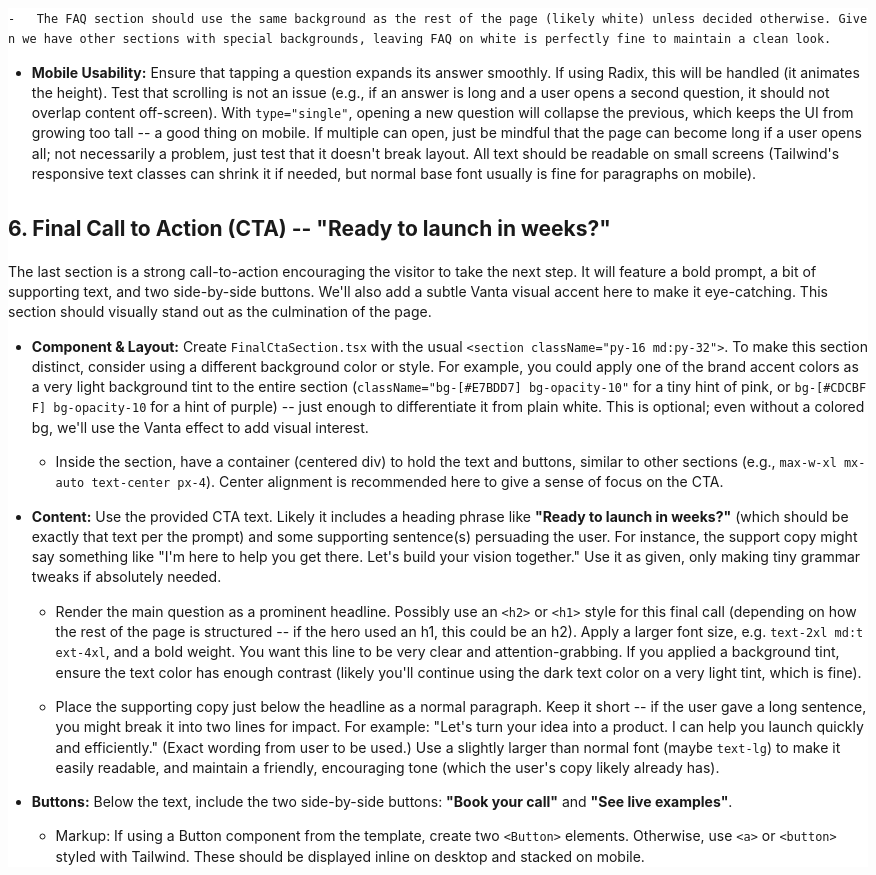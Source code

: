     -   The FAQ section should use the same background as the rest of the page (likely white) unless decided otherwise. Given we have other sections with special backgrounds, leaving FAQ on white is perfectly fine to maintain a clean look.

-   **Mobile Usability:** Ensure that tapping a question expands its answer smoothly. If using Radix, this will be handled (it animates the height). Test that scrolling is not an issue (e.g., if an answer is long and a user opens a second question, it should not overlap content off-screen). With `type="single"`, opening a new question will collapse the previous, which keeps the UI from growing too tall -- a good thing on mobile. If multiple can open, just be mindful that the page can become long if a user opens all; not necessarily a problem, just test that it doesn't break layout. All text should be readable on small screens (Tailwind's responsive text classes can shrink it if needed, but normal base font usually is fine for paragraphs on mobile).

6\. **Final Call to Action (CTA) -- "Ready to launch in weeks?"**
----------------------------------------------------------------

The last section is a strong call-to-action encouraging the visitor to take the next step. It will feature a bold prompt, a bit of supporting text, and two side-by-side buttons. We'll also add a subtle Vanta visual accent here to make it eye-catching. This section should visually stand out as the culmination of the page.

-   **Component & Layout:** Create `FinalCtaSection.tsx` with the usual `<section className="py-16 md:py-32">`. To make this section distinct, consider using a different background color or style. For example, you could apply one of the brand accent colors as a very light background tint to the entire section (`className="bg-[#E7BDD7] bg-opacity-10"` for a tiny hint of pink, or `bg-[#CDCBFF] bg-opacity-10` for a hint of purple) -- just enough to differentiate it from plain white. This is optional; even without a colored bg, we'll use the Vanta effect to add visual interest.

    -   Inside the section, have a container (centered div) to hold the text and buttons, similar to other sections (e.g., `max-w-xl mx-auto text-center px-4`). Center alignment is recommended here to give a sense of focus on the CTA.

-   **Content:** Use the provided CTA text. Likely it includes a heading phrase like **"Ready to launch in weeks?"** (which should be exactly that text per the prompt) and some supporting sentence(s) persuading the user. For instance, the support copy might say something like "I'm here to help you get there. Let's build your vision together." Use it as given, only making tiny grammar tweaks if absolutely needed.

    -   Render the main question as a prominent headline. Possibly use an `<h2>` or `<h1>` style for this final call (depending on how the rest of the page is structured -- if the hero used an h1, this could be an h2). Apply a larger font size, e.g. `text-2xl md:text-4xl`, and a bold weight. You want this line to be very clear and attention-grabbing. If you applied a background tint, ensure the text color has enough contrast (likely you'll continue using the dark text color on a very light tint, which is fine).

    -   Place the supporting copy just below the headline as a normal paragraph. Keep it short -- if the user gave a long sentence, you might break it into two lines for impact. For example: "Let's turn your idea into a product. I can help you launch quickly and efficiently." (Exact wording from user to be used.) Use a slightly larger than normal font (maybe `text-lg`) to make it easily readable, and maintain a friendly, encouraging tone (which the user's copy likely already has).

-   **Buttons:** Below the text, include the two side-by-side buttons: **"Book your call"** and **"See live examples"**.

    -   Markup: If using a Button component from the template, create two `<Button>` elements. Otherwise, use `<a>` or `<button>` styled with Tailwind. These should be displayed inline on desktop and stacked on mobile.
